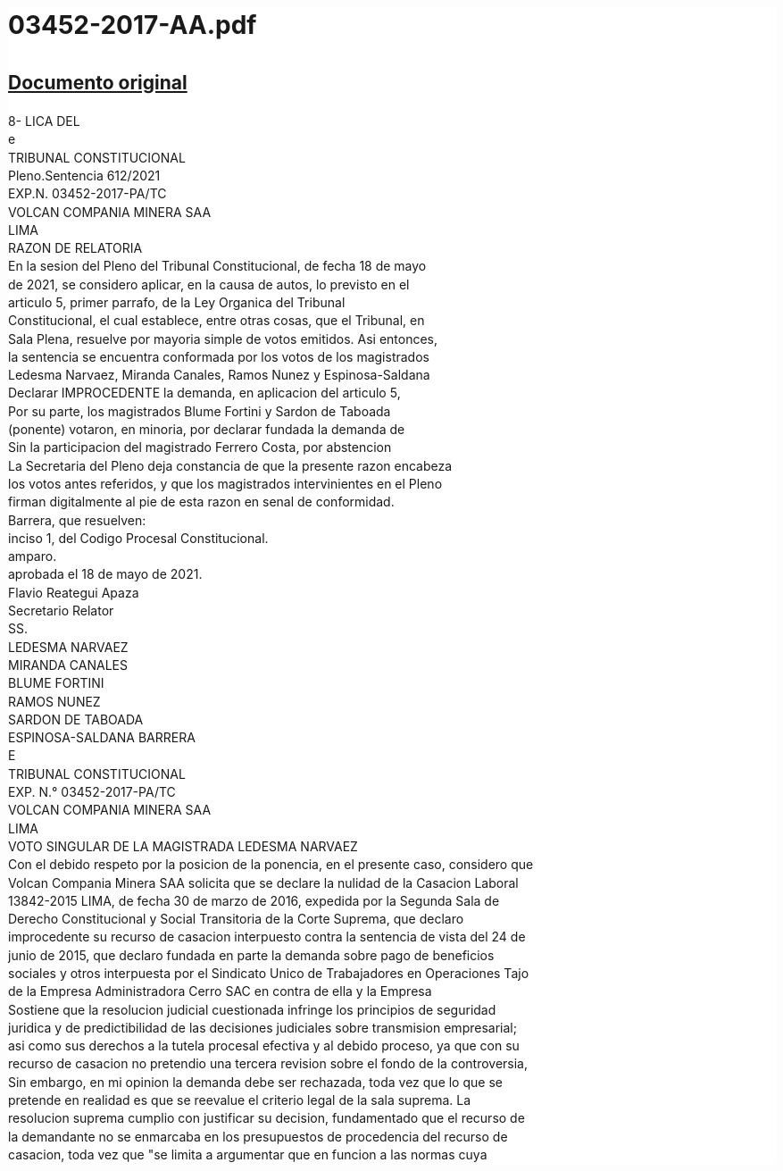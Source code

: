 
03452-2017-AA.pdf
=================
  
[Documento original](https://tc.gob.pe/jurisprudencia/2021/03452-2017-AA.pdf)  
---  
8- LICA DEL  
e  
TRIBUNAL CONSTITUCIONAL  
Pleno.Sentencia 612/2021  
EXP.N. 03452-2017-PA/TC  
VOLCAN COMPANIA MINERA SAA  
LIMA  
RAZON DE RELATORIA  
En la sesion del Pleno del Tribunal Constitucional, de fecha 18 de mayo  
de 2021, se considero aplicar, en la causa de autos, lo previsto en el  
articulo 5, primer parrafo, de la Ley Organica del Tribunal  
Constitucional, el cual establece, entre otras cosas, que el Tribunal, en  
Sala Plena, resuelve por mayoria simple de votos emitidos. Asi entonces,  
la sentencia se encuentra conformada por los votos de los magistrados  
Ledesma Narvaez, Miranda Canales, Ramos Nunez y Espinosa-Saldana  
Declarar IMPROCEDENTE la demanda, en aplicacion del articulo 5,  
Por su parte, los magistrados Blume Fortini y Sardon de Taboada  
(ponente) votaron, en minoria, por declarar fundada la demanda de  
Sin la participacion del magistrado Ferrero Costa, por abstencion  
La Secretaria del Pleno deja constancia de que la presente razon encabeza  
los votos antes referidos, y que los magistrados intervinientes en el Pleno  
firman digitalmente al pie de esta razon en senal de conformidad.  
Barrera, que resuelven:  
inciso 1, del Codigo Procesal Constitucional.  
amparo.  
aprobada el 18 de mayo de 2021.  
Flavio Reategui Apaza  
Secretario Relator  
SS.  
LEDESMA NARVAEZ  
MIRANDA CANALES  
BLUME FORTINI  
RAMOS NUNEZ  
SARDON DE TABOADA  
ESPINOSA-SALDANA BARRERA  
E  
TRIBUNAL CONSTITUCIONAL  
EXP. N.° 03452-2017-PA/TC  
VOLCAN COMPANIA MINERA SAA  
LIMA  
VOTO SINGULAR DE LA MAGISTRADA LEDESMA NARVAEZ  
Con el debido respeto por la posicion de la ponencia, en el presente caso, considero que  
Volcan Compania Minera SAA solicita que se declare la nulidad de la Casacion Laboral  
13842-2015 LIMA, de fecha 30 de marzo de 2016, expedida por la Segunda Sala de  
Derecho Constitucional y Social Transitoria de la Corte Suprema, que declaro  
improcedente su recurso de casacion interpuesto contra la sentencia de vista del 24 de  
junio de 2015, que declaro fundada en parte la demanda sobre pago de beneficios  
sociales y otros interpuesta por el Sindicato Unico de Trabajadores en Operaciones Tajo  
de la Empresa Administradora Cerro SAC en contra de ella y la Empresa  
Sostiene que la resolucion judicial cuestionada infringe los principios de seguridad  
juridica y de predictibilidad de las decisiones judiciales sobre transmision empresarial;  
asi como sus derechos a la tutela procesal efectiva y al debido proceso, ya que con su  
recurso de casacion no pretendio una tercera revision sobre el fondo de la controversia,  
Sin embargo, en mi opinion la demanda debe ser rechazada, toda vez que lo que se  
pretende en realidad es que se reevalue el criterio legal de la sala suprema. La  
resolucion suprema cumplio con justificar su decision, fundamentado que el recurso de  
la demandante no se enmarcaba en los presupuestos de procedencia del recurso de  
casacion, toda vez que "se limita a argumentar que en funcion a las normas cuya  
